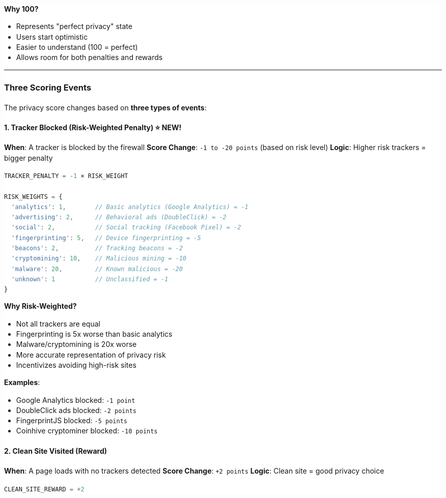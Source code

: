 **Why 100?**
- Represents "perfect privacy" state
- Users start optimistic
- Easier to understand (100 = perfect)
- Allows room for both penalties and rewards

---

### Three Scoring Events

The privacy score changes based on **three types of events**:

#### 1. Tracker Blocked (Risk-Weighted Penalty) ⭐ NEW!

**When**: A tracker is blocked by the firewall
**Score Change**: `-1 to -20 points` (based on risk level)
**Logic**: Higher risk trackers = bigger penalty

```typescript
TRACKER_PENALTY = -1 × RISK_WEIGHT

RISK_WEIGHTS = {
  'analytics': 1,        // Basic analytics (Google Analytics) = -1
  'advertising': 2,      // Behavioral ads (DoubleClick) = -2
  'social': 2,           // Social tracking (Facebook Pixel) = -2
  'fingerprinting': 5,   // Device fingerprinting = -5
  'beacons': 2,          // Tracking beacons = -2
  'cryptomining': 10,    // Malicious mining = -10
  'malware': 20,         // Known malicious = -20
  'unknown': 1           // Unclassified = -1
}
```

**Why Risk-Weighted?**
- Not all trackers are equal
- Fingerprinting is 5x worse than basic analytics
- Malware/cryptomining is 20x worse
- More accurate representation of privacy risk
- Incentivizes avoiding high-risk sites

**Examples**:
- Google Analytics blocked: `-1 point`
- DoubleClick ads blocked: `-2 points`
- FingerprintJS blocked: `-5 points`
- Coinhive cryptominer blocked: `-10 points`

#### 2. Clean Site Visited (Reward)

**When**: A page loads with no trackers detected
**Score Change**: `+2 points`
**Logic**: Clean site = good privacy choice

```typescript
CLEAN_SITE_REWARD = +2
```
